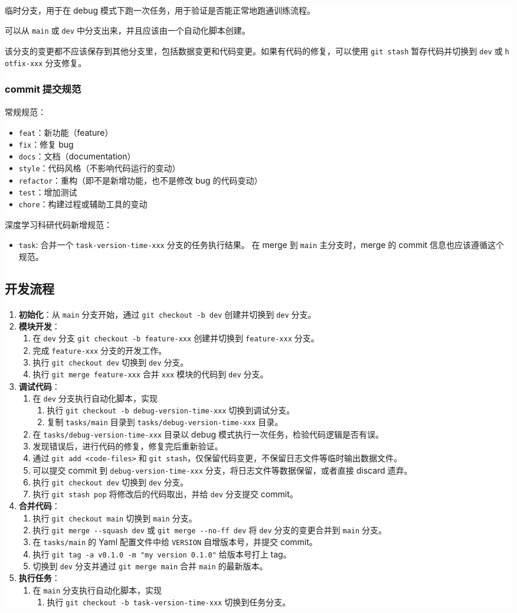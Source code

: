 临时分支，用于在 debug
模式下跑一次任务，用于验证是否能正常地跑通训练流程。

可以从 `main` 或 `dev` 中分支出来，并且应该由一个自动化脚本创建。

该分支的变更都不应该保存到其他分支里，包括数据变更和代码变更。如果有代码的修复，可以使用
`git stash` 暂存代码并切换到 `dev` 或 `hotfix-xxx` 分支修复。

### commit 提交规范

常规规范：

- `feat`：新功能（feature）
- `fix`：修复 bug
- `docs`：文档（documentation）
- `style`：代码风格（不影响代码运行的变动）
- `refactor`：重构（即不是新增功能，也不是修改 bug 的代码变动）
- `test`：增加测试
- `chore`：构建过程或辅助工具的变动

深度学习科研代码新增规范：

- `task`: 合并一个 `task-version-time-xxx` 分支的任务执行结果。
在 merge 到 `main` 主分支时，merge 的 commit 信息也应该遵循这个规范。

## 开发流程

1.  **初始化**：从 `main` 分支开始，通过 `git checkout -b dev`
    创建并切换到 `dev` 分支。
2.  **模块开发**：
    1.  在 `dev` 分支 `git checkout -b feature-xxx` 创建并切换到
        `feature-xxx` 分支。
    2.  完成 `feature-xxx` 分支的开发工作。
    3.  执行 `git checkout dev` 切换到 `dev` 分支。
    4.  执行 `git merge feature-xxx` 合并 `xxx` 模块的代码到 `dev`
        分支。
3.  **调试代码**：
    1.  在 `dev` 分支执行自动化脚本，实现
        1.  执行 `git checkout -b debug-version-time-xxx`
            切换到调试分支。
        2.  复制 `tasks/main` 目录到 `tasks/debug-version-time-xxx`
            目录。
    2.  在 `tasks/debug-version-time-xxx` 目录以 debug
        模式执行一次任务，检验代码逻辑是否有误。
    3.  发现错误后，进行代码的修复，修复完后重新验证。
    4.  通过 `git add <code-files>` 和
        `git stash`，仅保留代码变更，不保留日志文件等临时输出数据文件。
    5.  可以提交 commit 到 `debug-version-time-xxx`
        分支，将日志文件等数据保留，或者直接 discard 遗弃。
    6.  执行 `git checkout dev` 切换到 `dev` 分支。
    7.  执行 `git stash pop` 将修改后的代码取出，并给 `dev` 分支提交
        commit。
4.  **合并代码**：
    1.  执行 `git checkout main` 切换到 `main` 分支。
    2.  执行 `git merge --squash dev` 或 `git merge --no-ff dev` 将
        `dev` 分支的变更合并到 `main` 分支。
    3.  在 `tasks/main` 的 Yaml 配置文件中给 `VERSION`
        自增版本号，并提交 commit。
    4.  执行 `git tag -a v0.1.0 -m "my version 0.1.0"` 给版本号打上
        tag。
    5.  切换到 `dev` 分支并通过 `git merge main` 合并 `main`
        的最新版本。
5.  **执行任务**：
    1.  在 `main` 分支执行自动化脚本，实现
        1.  执行 `git checkout -b task-version-time-xxx`
            切换到任务分支。